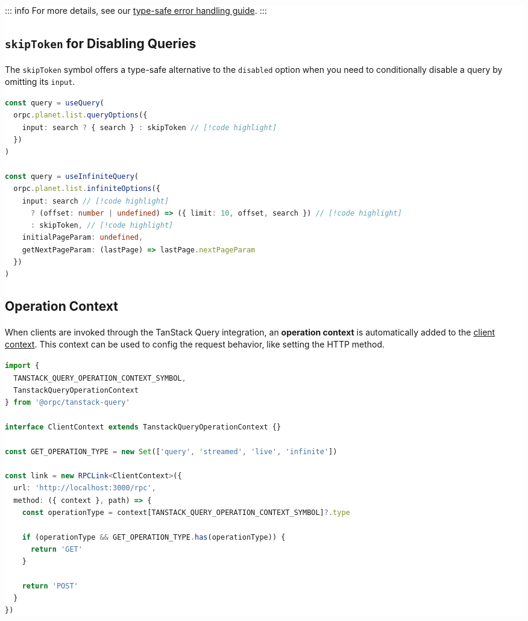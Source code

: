 ::: info
For more details, see our [type-safe error handling guide](/docs/error-handling#type‐safe-error-handling).
:::

## `skipToken` for Disabling Queries

The `skipToken` symbol offers a type-safe alternative to the `disabled` option when you need to conditionally disable a query by omitting its `input`.

```ts
const query = useQuery(
  orpc.planet.list.queryOptions({
    input: search ? { search } : skipToken // [!code highlight]
  })
)

const query = useInfiniteQuery(
  orpc.planet.list.infiniteOptions({
    input: search // [!code highlight]
      ? (offset: number | undefined) => ({ limit: 10, offset, search }) // [!code highlight]
      : skipToken, // [!code highlight]
    initialPageParam: undefined,
    getNextPageParam: (lastPage) => lastPage.nextPageParam
  })
)
```

## Operation Context

When clients are invoked through the TanStack Query integration, an **operation context** is automatically added to the [client context](/docs/client/rpc-link#using-client-context). This context can be used to config the request behavior, like setting the HTTP method.

```ts
import {
  TANSTACK_QUERY_OPERATION_CONTEXT_SYMBOL,
  TanstackQueryOperationContext
} from '@orpc/tanstack-query'

interface ClientContext extends TanstackQueryOperationContext {}

const GET_OPERATION_TYPE = new Set(['query', 'streamed', 'live', 'infinite'])

const link = new RPCLink<ClientContext>({
  url: 'http://localhost:3000/rpc',
  method: ({ context }, path) => {
    const operationType = context[TANSTACK_QUERY_OPERATION_CONTEXT_SYMBOL]?.type

    if (operationType && GET_OPERATION_TYPE.has(operationType)) {
      return 'GET'
    }

    return 'POST'
  }
})
```
